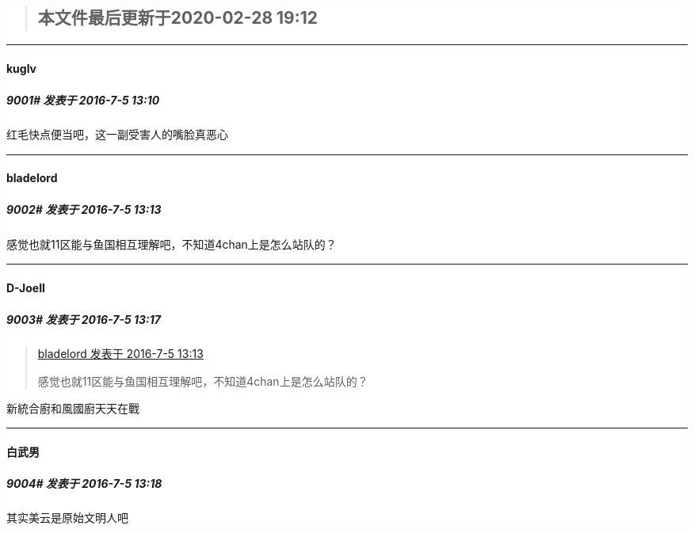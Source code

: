 > ## **本文件最后更新于2020-02-28 19:12** 



-----

####  kuglv  
##### 9001#       发表于 2016-7-5 13:10




红毛快点便当吧，这一副受害人的嘴脸真恶心







-----

####  bladelord  
##### 9002#       发表于 2016-7-5 13:13




感觉也就11区能与鱼国相互理解吧，不知道4chan上是怎么站队的？







-----

####  D-JoeII  
##### 9003#       发表于 2016-7-5 13:17



<blockquote><a href="httphttps://bbs.saraba1st.com/2b/forum.php?mod=redirect&amp;goto=findpost&amp;pid=32863424&amp;ptid=1066605" target="_blank">bladelord 发表于 2016-7-5 13:13</a>

感觉也就11区能与鱼国相互理解吧，不知道4chan上是怎么站队的？</blockquote>
新統合廚和風國廚天天在戰







-----

####  白武男  
##### 9004#       发表于 2016-7-5 13:18




其实美云是原始文明人吧





